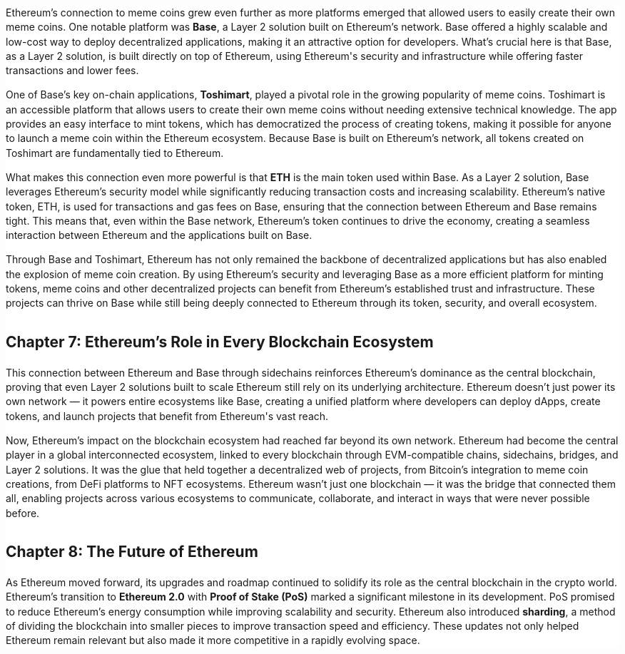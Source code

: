 Ethereum’s connection to meme coins grew even further as more platforms emerged that allowed users to easily create their own meme coins. One notable platform was **Base**, a Layer 2 solution built on Ethereum’s network. Base offered a highly scalable and low-cost way to deploy decentralized applications, making it an attractive option for developers. What’s crucial here is that Base, as a Layer 2 solution, is built directly on top of Ethereum, using Ethereum's security and infrastructure while offering faster transactions and lower fees.

One of Base’s key on-chain applications, **Toshimart**, played a pivotal role in the growing popularity of meme coins. Toshimart is an accessible platform that allows users to create their own meme coins without needing extensive technical knowledge. The app provides an easy interface to mint tokens, which has democratized the process of creating tokens, making it possible for anyone to launch a meme coin within the Ethereum ecosystem. Because Base is built on Ethereum’s network, all tokens created on Toshimart are fundamentally tied to Ethereum.

What makes this connection even more powerful is that **ETH** is the main token used within Base. As a Layer 2 solution, Base leverages Ethereum’s security model while significantly reducing transaction costs and increasing scalability. Ethereum’s native token, ETH, is used for transactions and gas fees on Base, ensuring that the connection between Ethereum and Base remains tight. This means that, even within the Base network, Ethereum’s token continues to drive the economy, creating a seamless interaction between Ethereum and the applications built on Base.

Through Base and Toshimart, Ethereum has not only remained the backbone of decentralized applications but has also enabled the explosion of meme coin creation. By using Ethereum’s security and leveraging Base as a more efficient platform for minting tokens, meme coins and other decentralized projects can benefit from Ethereum’s established trust and infrastructure. These projects can thrive on Base while still being deeply connected to Ethereum through its token, security, and overall ecosystem.

## Chapter 7: Ethereum’s Role in Every Blockchain Ecosystem

This connection between Ethereum and Base through sidechains reinforces Ethereum’s dominance as the central blockchain, proving that even Layer 2 solutions built to scale Ethereum still rely on its underlying architecture. Ethereum doesn’t just power its own network — it powers entire ecosystems like Base, creating a unified platform where developers can deploy dApps, create tokens, and launch projects that benefit from Ethereum's vast reach.

Now, Ethereum’s impact on the blockchain ecosystem had reached far beyond its own network. Ethereum had become the central player in a global interconnected ecosystem, linked to every blockchain through EVM-compatible chains, sidechains, bridges, and Layer 2 solutions. It was the glue that held together a decentralized web of projects, from Bitcoin’s integration to meme coin creations, from DeFi platforms to NFT ecosystems. Ethereum wasn’t just one blockchain — it was the bridge that connected them all, enabling projects across various ecosystems to communicate, collaborate, and interact in ways that were never possible before.

## Chapter 8: The Future of Ethereum

As Ethereum moved forward, its upgrades and roadmap continued to solidify its role as the central blockchain in the crypto world. Ethereum’s transition to **Ethereum 2.0** with **Proof of Stake (PoS)** marked a significant milestone in its development. PoS promised to reduce Ethereum’s energy consumption while improving scalability and security. Ethereum also introduced **sharding**, a method of dividing the blockchain into smaller pieces to improve transaction speed and efficiency. These updates not only helped Ethereum remain relevant but also made it more competitive in a rapidly evolving space.
